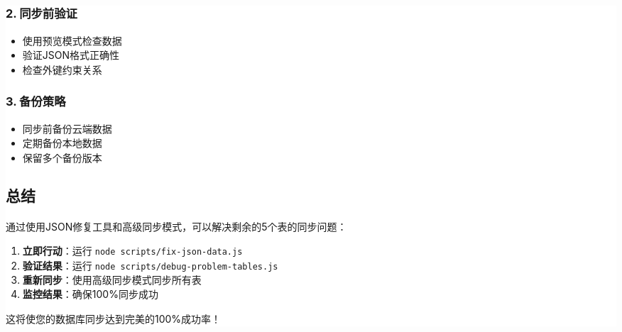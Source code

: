 ### 2. 同步前验证
- 使用预览模式检查数据
- 验证JSON格式正确性
- 检查外键约束关系

### 3. 备份策略
- 同步前备份云端数据
- 定期备份本地数据
- 保留多个备份版本

## 总结

通过使用JSON修复工具和高级同步模式，可以解决剩余的5个表的同步问题：

1. **立即行动**：运行 `node scripts/fix-json-data.js`
2. **验证结果**：运行 `node scripts/debug-problem-tables.js`
3. **重新同步**：使用高级同步模式同步所有表
4. **监控结果**：确保100%同步成功

这将使您的数据库同步达到完美的100%成功率！


